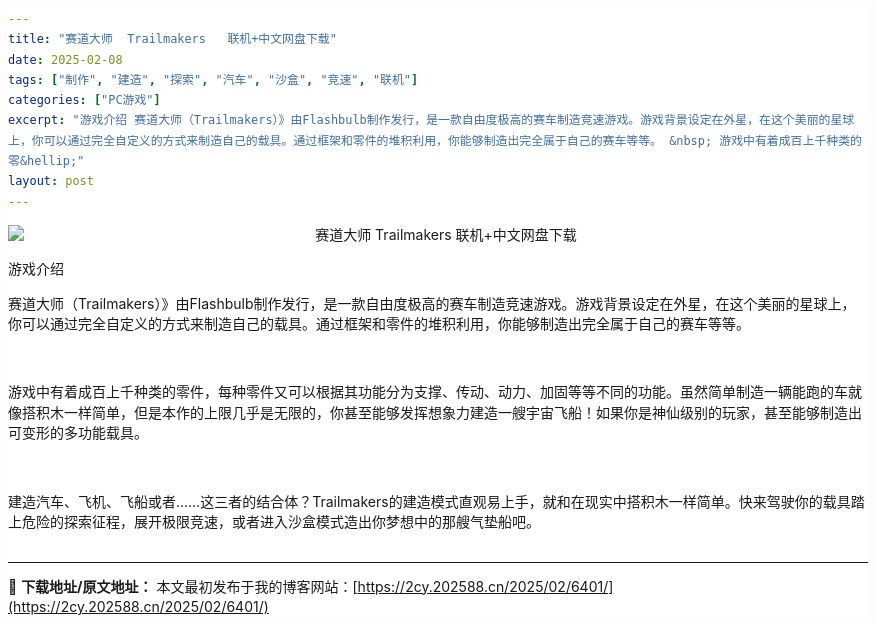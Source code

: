 ```yaml
---
title: "赛道大师  Trailmakers   联机+中文网盘下载"
date: 2025-02-08
tags: ["制作", "建造", "探索", "汽车", "沙盒", "竞速", "联机"]
categories: ["PC游戏"]
excerpt: "游戏介绍 赛道大师（Trailmakers）》由Flashbulb制作发行，是一款自由度极高的赛车制造竞速游戏。游戏背景设定在外星，在这个美丽的星球上，你可以通过完全自定义的方式来制造自己的载具。通过框架和零件的堆积利用，你能够制造出完全属于自己的赛车等等。 &nbsp; 游戏中有着成百上千种类的零&hellip;"
layout: post
---
```


<div></div>
<div>
<p style="text-align: center;"><img style="display: block; margin-left: auto; margin-right: auto; width: 100%; height: auto;" src="https://2cy.202588.cn/wp-content/uploads/2025/02/20250209_67a83251727a6.webp" alt="赛道大师 Trailmakers 联机+中文网盘下载" /></p>
游戏介绍

赛道大师（Trailmakers）》由Flashbulb制作发行，是一款自由度极高的赛车制造竞速游戏。游戏背景设定在外星，在这个美丽的星球上，你可以通过完全自定义的方式来制造自己的载具。通过框架和零件的堆积利用，你能够制造出完全属于自己的赛车等等。

&nbsp;

游戏中有着成百上千种类的零件，每种零件又可以根据其功能分为支撑、传动、动力、加固等等不同的功能。虽然简单制造一辆能跑的车就像搭积木一样简单，但是本作的上限几乎是无限的，你甚至能够发挥想象力建造一艘宇宙飞船！如果你是神仙级别的玩家，甚至能够制造出可变形的多功能载具。

&nbsp;

建造汽车、飞机、飞船或者……这三者的结合体？Trailmakers的建造模式直观易上手，就和在现实中搭积木一样简单。快来驾驶你的载具踏上危险的探索征程，展开极限竞速，或者进入沙盒模式造出你梦想中的那艘气垫船吧。
<h2 style="white-space: normal; text-indent: 2em; text-align: left;"></h2>
</div>

---
📖 **下载地址/原文地址：** 本文最初发布于我的博客网站：[https://2cy.202588.cn/2025/02/6401/](https://2cy.202588.cn/2025/02/6401/)
